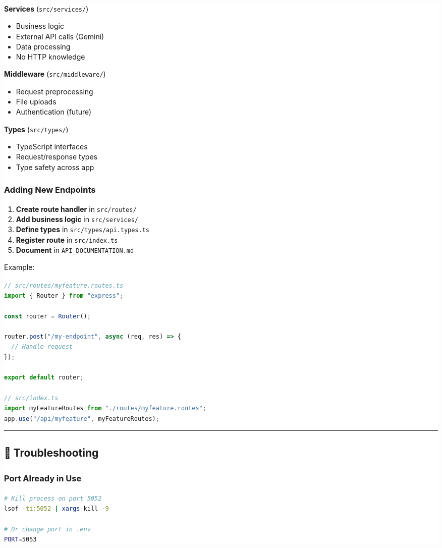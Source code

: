 **Services** (`src/services/`)
- Business logic
- External API calls (Gemini)
- Data processing
- No HTTP knowledge

**Middleware** (`src/middleware/`)
- Request preprocessing
- File uploads
- Authentication (future)

**Types** (`src/types/`)
- TypeScript interfaces
- Request/response types
- Type safety across app

### Adding New Endpoints

1. **Create route handler** in `src/routes/`
2. **Add business logic** in `src/services/`
3. **Define types** in `src/types/api.types.ts`
4. **Register route** in `src/index.ts`
5. **Document** in `API_DOCUMENTATION.md`

Example:
```typescript
// src/routes/myfeature.routes.ts
import { Router } from "express";

const router = Router();

router.post("/my-endpoint", async (req, res) => {
  // Handle request
});

export default router;

// src/index.ts
import myFeatureRoutes from "./routes/myfeature.routes";
app.use("/api/myfeature", myFeatureRoutes);
```

---

## 🐛 Troubleshooting

### Port Already in Use
```bash
# Kill process on port 5052
lsof -ti:5052 | xargs kill -9

# Or change port in .env
PORT=5053
```
